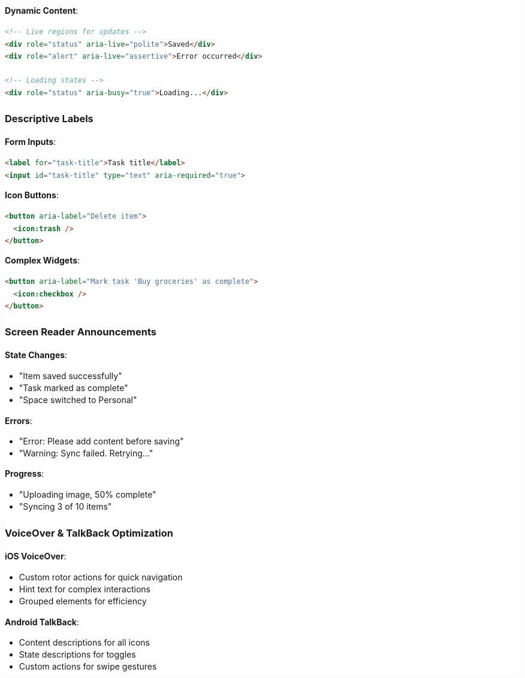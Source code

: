 **Dynamic Content**:
```html
<!-- Live regions for updates -->
<div role="status" aria-live="polite">Saved</div>
<div role="alert" aria-live="assertive">Error occurred</div>

<!-- Loading states -->
<div role="status" aria-busy="true">Loading...</div>
```

### Descriptive Labels

**Form Inputs**:
```html
<label for="task-title">Task title</label>
<input id="task-title" type="text" aria-required="true">
```

**Icon Buttons**:
```html
<button aria-label="Delete item">
  <icon:trash />
</button>
```

**Complex Widgets**:
```html
<button aria-label="Mark task 'Buy groceries' as complete">
  <icon:checkbox />
</button>
```

### Screen Reader Announcements

**State Changes**:
- "Item saved successfully"
- "Task marked as complete"
- "Space switched to Personal"

**Errors**:
- "Error: Please add content before saving"
- "Warning: Sync failed. Retrying..."

**Progress**:
- "Uploading image, 50% complete"
- "Syncing 3 of 10 items"

### VoiceOver & TalkBack Optimization

**iOS VoiceOver**:
- Custom rotor actions for quick navigation
- Hint text for complex interactions
- Grouped elements for efficiency

**Android TalkBack**:
- Content descriptions for all icons
- State descriptions for toggles
- Custom actions for swipe gestures
